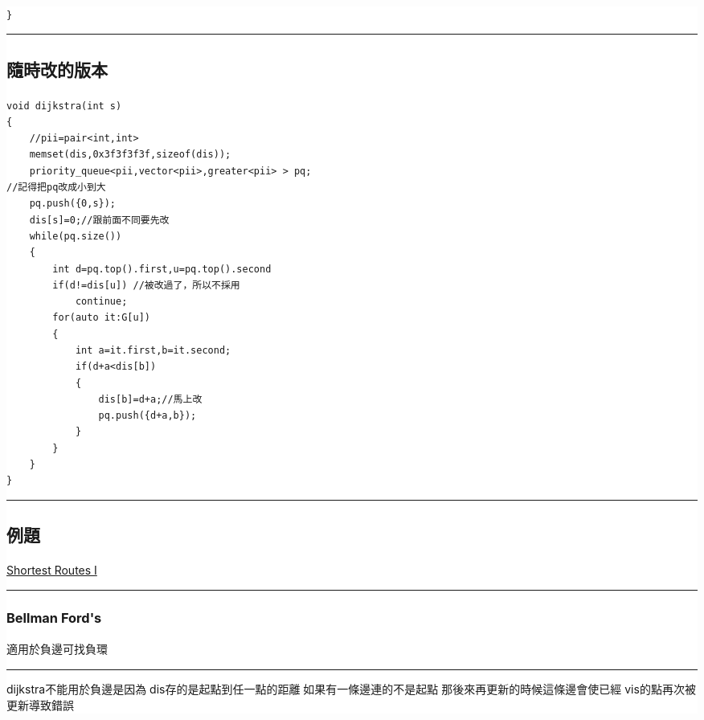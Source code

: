 ```cpp=
}
```

----

## 隨時改的版本
```cpp=
void dijkstra(int s)
{
    //pii=pair<int,int>
    memset(dis,0x3f3f3f3f,sizeof(dis));
    priority_queue<pii,vector<pii>,greater<pii> > pq;
//記得把pq改成小到大
    pq.push({0,s});
    dis[s]=0;//跟前面不同要先改
    while(pq.size())
    {
        int d=pq.top().first,u=pq.top().second
        if(d!=dis[u]) //被改過了，所以不採用
            continue;
        for(auto it:G[u])
        {
            int a=it.first,b=it.second;
            if(d+a<dis[b])
            {
                dis[b]=d+a;//馬上改
                pq.push({d+a,b});
            }
        }
    }
}
```

----

## 例題
[Shortest Routes I](https://cses.fi/problemset/task/1671/)

---

### Bellman Ford's
適用於負邊可找負環

----

dijkstra不能用於負邊是因為
dis存的是起點到任一點的距離
如果有一條邊連的不是起點
那後來再更新的時候這條邊會使已經
vis的點再次被更新導致錯誤
